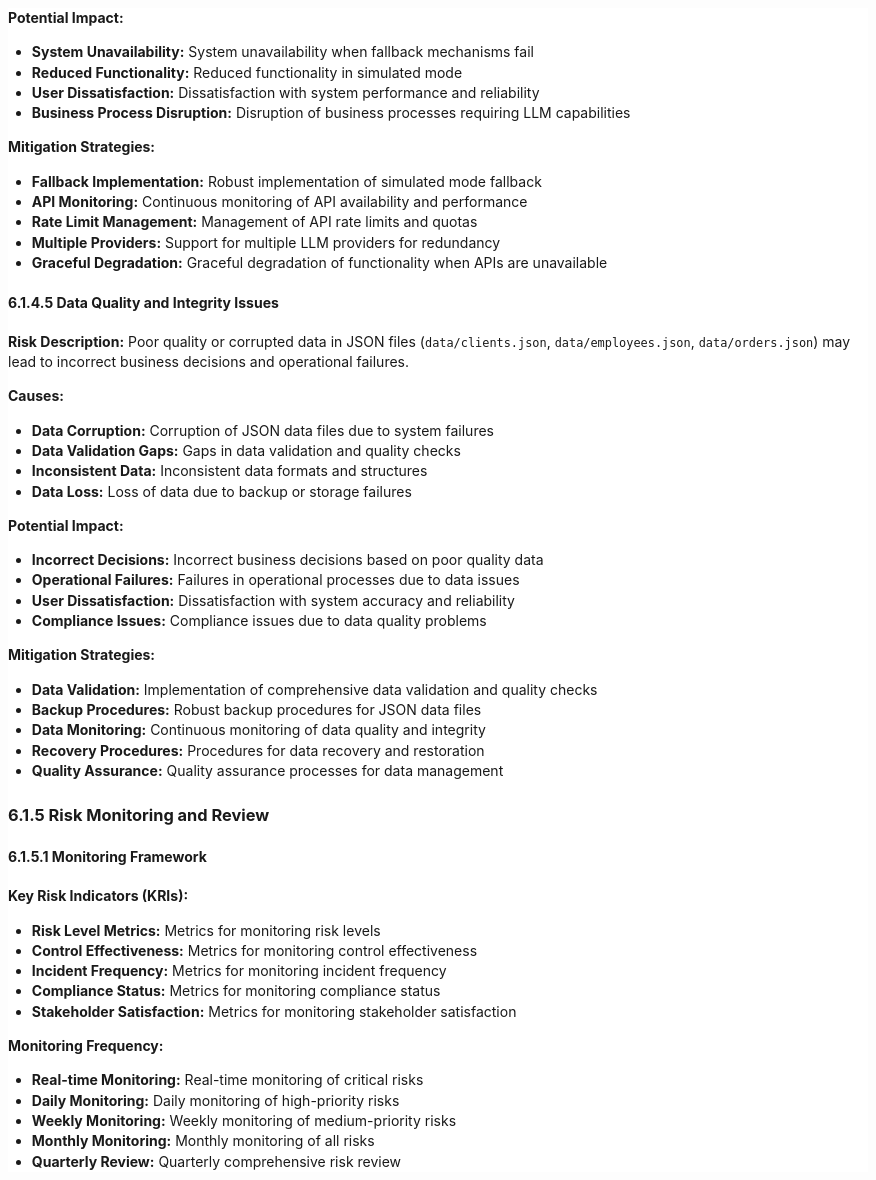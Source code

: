 **Potential Impact:**
- **System Unavailability:** System unavailability when fallback mechanisms fail
- **Reduced Functionality:** Reduced functionality in simulated mode
- **User Dissatisfaction:** Dissatisfaction with system performance and reliability
- **Business Process Disruption:** Disruption of business processes requiring LLM capabilities

**Mitigation Strategies:**
- **Fallback Implementation:** Robust implementation of simulated mode fallback
- **API Monitoring:** Continuous monitoring of API availability and performance
- **Rate Limit Management:** Management of API rate limits and quotas
- **Multiple Providers:** Support for multiple LLM providers for redundancy
- **Graceful Degradation:** Graceful degradation of functionality when APIs are unavailable

#### 6.1.4.5 Data Quality and Integrity Issues

**Risk Description:**
Poor quality or corrupted data in JSON files (`data/clients.json`, `data/employees.json`, `data/orders.json`) may lead to incorrect business decisions and operational failures.

**Causes:**
- **Data Corruption:** Corruption of JSON data files due to system failures
- **Data Validation Gaps:** Gaps in data validation and quality checks
- **Inconsistent Data:** Inconsistent data formats and structures
- **Data Loss:** Loss of data due to backup or storage failures

**Potential Impact:**
- **Incorrect Decisions:** Incorrect business decisions based on poor quality data
- **Operational Failures:** Failures in operational processes due to data issues
- **User Dissatisfaction:** Dissatisfaction with system accuracy and reliability
- **Compliance Issues:** Compliance issues due to data quality problems

**Mitigation Strategies:**
- **Data Validation:** Implementation of comprehensive data validation and quality checks
- **Backup Procedures:** Robust backup procedures for JSON data files
- **Data Monitoring:** Continuous monitoring of data quality and integrity
- **Recovery Procedures:** Procedures for data recovery and restoration
- **Quality Assurance:** Quality assurance processes for data management

### 6.1.5 Risk Monitoring and Review

#### 6.1.5.1 Monitoring Framework

**Key Risk Indicators (KRIs):**
- **Risk Level Metrics:** Metrics for monitoring risk levels
- **Control Effectiveness:** Metrics for monitoring control effectiveness
- **Incident Frequency:** Metrics for monitoring incident frequency
- **Compliance Status:** Metrics for monitoring compliance status
- **Stakeholder Satisfaction:** Metrics for monitoring stakeholder satisfaction

**Monitoring Frequency:**
- **Real-time Monitoring:** Real-time monitoring of critical risks
- **Daily Monitoring:** Daily monitoring of high-priority risks
- **Weekly Monitoring:** Weekly monitoring of medium-priority risks
- **Monthly Monitoring:** Monthly monitoring of all risks
- **Quarterly Review:** Quarterly comprehensive risk review
